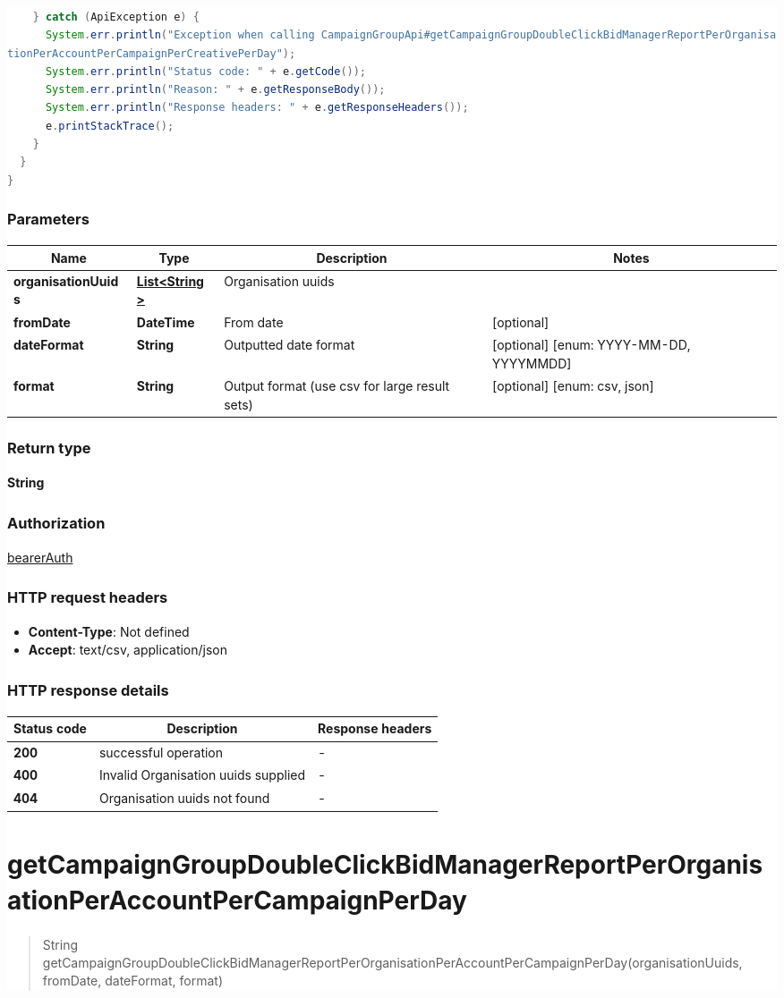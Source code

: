 ```java
    } catch (ApiException e) {
      System.err.println("Exception when calling CampaignGroupApi#getCampaignGroupDoubleClickBidManagerReportPerOrganisationPerAccountPerCampaignPerCreativePerDay");
      System.err.println("Status code: " + e.getCode());
      System.err.println("Reason: " + e.getResponseBody());
      System.err.println("Response headers: " + e.getResponseHeaders());
      e.printStackTrace();
    }
  }
}
```

### Parameters

| Name | Type | Description  | Notes |
|------------- | ------------- | ------------- | -------------|
| **organisationUuids** | [**List&lt;String&gt;**](String.md)| Organisation uuids | |
| **fromDate** | **DateTime**| From date | [optional] |
| **dateFormat** | **String**| Outputted date format | [optional] [enum: YYYY-MM-DD, YYYYMMDD] |
| **format** | **String**| Output format (use csv for large result sets) | [optional] [enum: csv, json] |

### Return type

**String**

### Authorization

[bearerAuth](../README.md#bearerAuth)

### HTTP request headers

 - **Content-Type**: Not defined
 - **Accept**: text/csv, application/json

### HTTP response details
| Status code | Description | Response headers |
|-------------|-------------|------------------|
| **200** | successful operation |  -  |
| **400** | Invalid Organisation uuids supplied |  -  |
| **404** | Organisation uuids not found |  -  |

<a id="getCampaignGroupDoubleClickBidManagerReportPerOrganisationPerAccountPerCampaignPerDay"></a>
# **getCampaignGroupDoubleClickBidManagerReportPerOrganisationPerAccountPerCampaignPerDay**
> String getCampaignGroupDoubleClickBidManagerReportPerOrganisationPerAccountPerCampaignPerDay(organisationUuids, fromDate, dateFormat, format)
